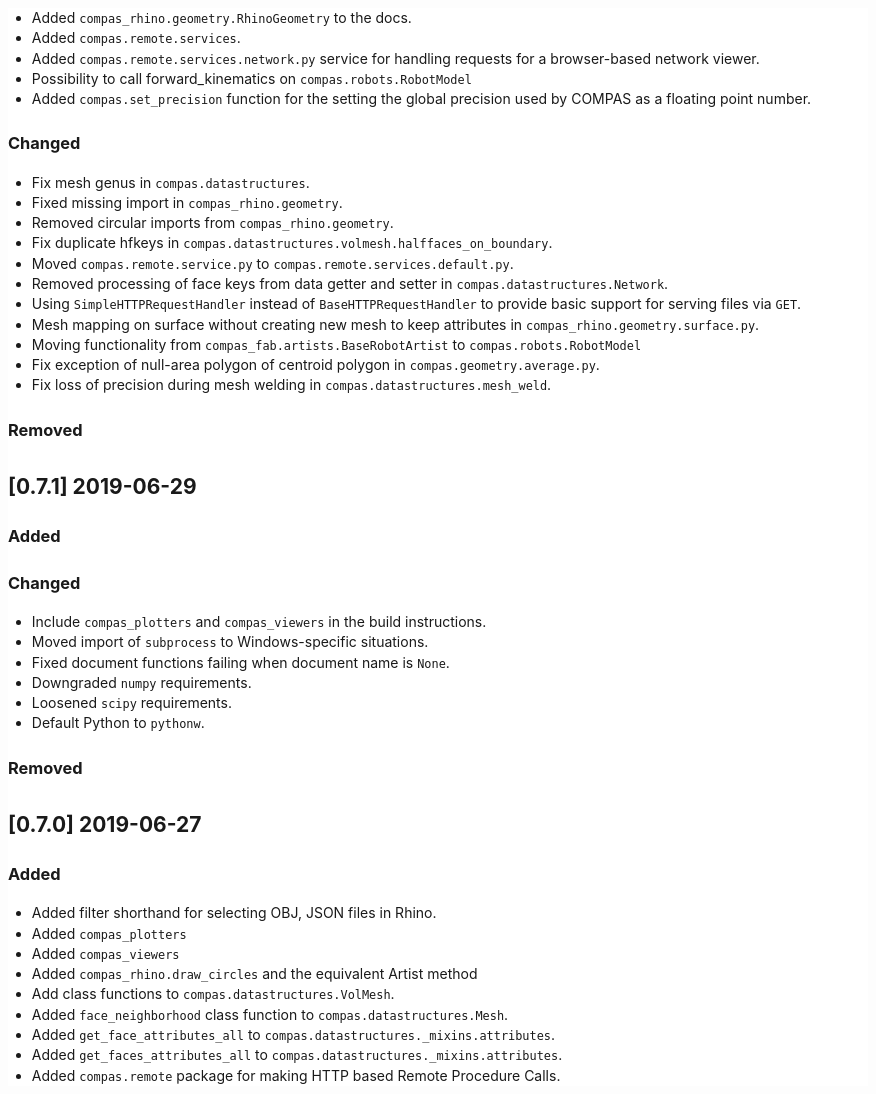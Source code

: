 * Added `compas_rhino.geometry.RhinoGeometry` to the docs.
* Added `compas.remote.services`.
* Added `compas.remote.services.network.py` service for handling requests for a browser-based network viewer.
* Possibility to call forward_kinematics on `compas.robots.RobotModel`
* Added `compas.set_precision` function for the setting the global precision used by COMPAS as a floating point number.

### Changed

* Fix mesh genus in `compas.datastructures`.
* Fixed missing import in `compas_rhino.geometry`.
* Removed circular imports from `compas_rhino.geometry`.
* Fix duplicate hfkeys in `compas.datastructures.volmesh.halffaces_on_boundary`.
* Moved `compas.remote.service.py` to `compas.remote.services.default.py`.
* Removed processing of face keys from data getter and setter in `compas.datastructures.Network`.
* Using `SimpleHTTPRequestHandler` instead of `BaseHTTPRequestHandler` to provide basic support for serving files via `GET`.
* Mesh mapping on surface without creating new mesh to keep attributes in `compas_rhino.geometry.surface.py`.
* Moving functionality from `compas_fab.artists.BaseRobotArtist` to `compas.robots.RobotModel`
* Fix exception of null-area polygon of centroid polygon in `compas.geometry.average.py`.
* Fix loss of precision during mesh welding in `compas.datastructures.mesh_weld`.

### Removed

## [0.7.1] 2019-06-29

### Added

### Changed

* Include `compas_plotters` and `compas_viewers` in the build instructions.
* Moved import of `subprocess` to Windows-specific situations.
* Fixed document functions failing when document name is `None`.
* Downgraded `numpy` requirements.
* Loosened `scipy` requirements.
* Default Python to `pythonw`.

### Removed

## [0.7.0] 2019-06-27

### Added

* Added filter shorthand for selecting OBJ, JSON files in Rhino.
* Added `compas_plotters`
* Added `compas_viewers`
* Added `compas_rhino.draw_circles` and the equivalent Artist method
* Add class functions to `compas.datastructures.VolMesh`.
* Added `face_neighborhood` class function to `compas.datastructures.Mesh`.
* Added `get_face_attributes_all` to `compas.datastructures._mixins.attributes`.
* Added `get_faces_attributes_all` to `compas.datastructures._mixins.attributes`.
* Added `compas.remote` package for making HTTP based Remote Procedure Calls.

